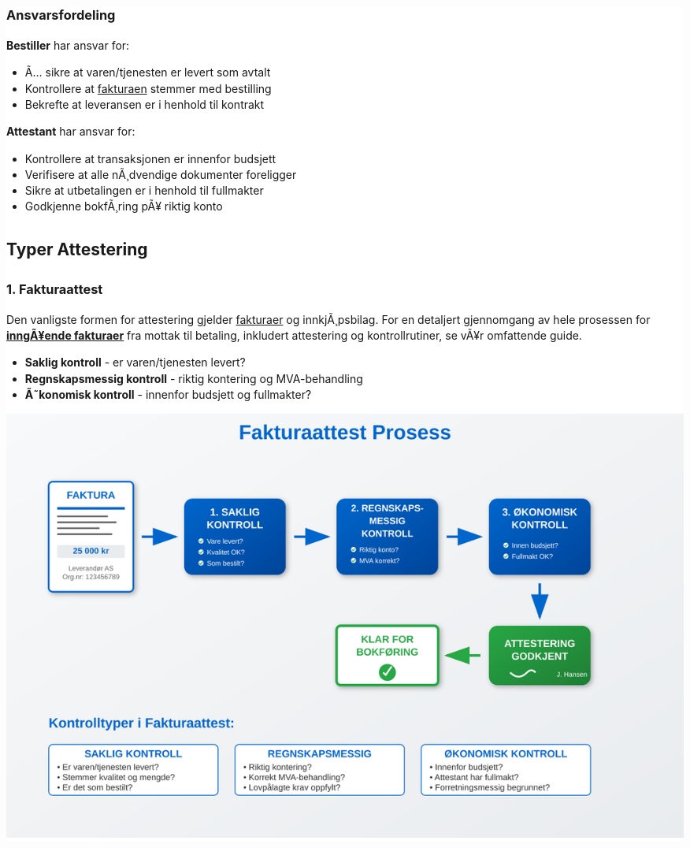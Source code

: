 ### Ansvarsfordeling

**Bestiller** har ansvar for:

* Ã… sikre at varen/tjenesten er levert som avtalt
* Kontrollere at [fakturaen](/blogs/regnskap/hva-er-en-faktura "Hva er en Faktura? En Guide til Norske Fakturakrav") stemmer med bestilling
* Bekrefte at leveransen er i henhold til kontrakt

**Attestant** har ansvar for:

* Kontrollere at transaksjonen er innenfor budsjett
* Verifisere at alle nÃ¸dvendige dokumenter foreligger
* Sikre at utbetalingen er i henhold til fullmakter
* Godkjenne bokfÃ¸ring pÃ¥ riktig konto

## Typer Attestering

### 1. Fakturaattest

Den vanligste formen for attestering gjelder [fakturaer](/blogs/regnskap/hva-er-en-faktura "Hva er en Faktura? En Guide til Norske Fakturakrav") og innkjÃ¸psbilag. For en detaljert gjennomgang av hele prosessen for **[inngÃ¥ende fakturaer](/blogs/regnskap/innganende-faktura "InngÃ¥ende Faktura - Komplett Guide til Mottak og Behandling av LeverandÃ¸rfakturaer")** fra mottak til betaling, inkludert attestering og kontrollrutiner, se vÃ¥r omfattende guide.

* **Saklig kontroll** - er varen/tjenesten levert?
* **Regnskapsmessig kontroll** - riktig kontering og MVA-behandling
* **Ã˜konomisk kontroll** - innenfor budsjett og fullmakter?

![Fakturaattest Prosess](fakturaattest-prosess.svg)
